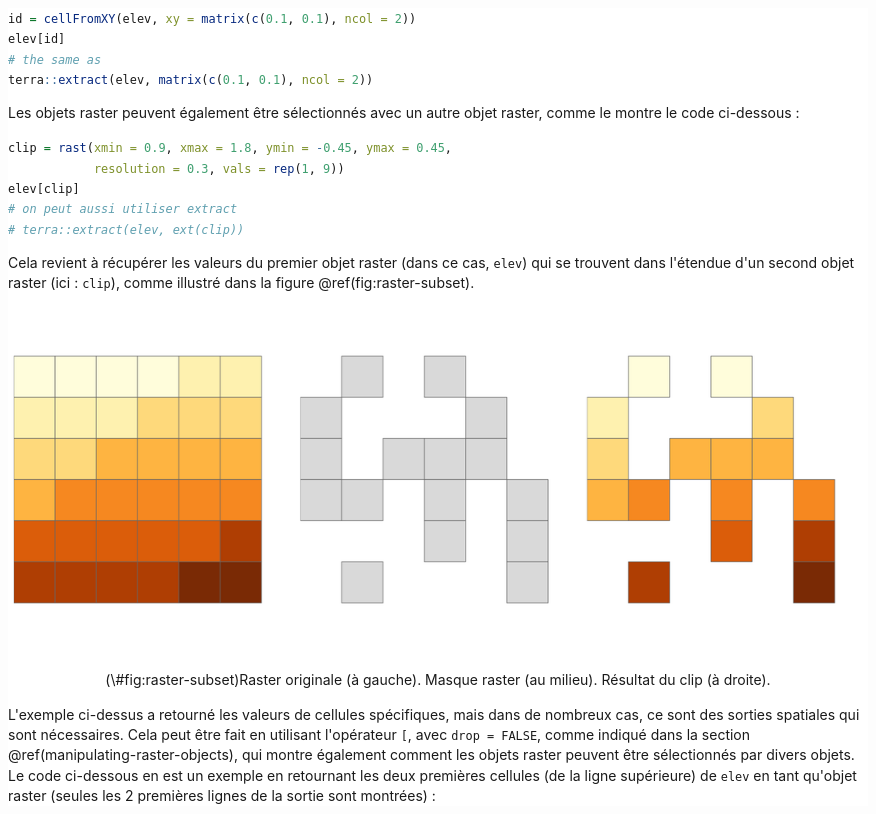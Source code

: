 
```r
id = cellFromXY(elev, xy = matrix(c(0.1, 0.1), ncol = 2))
elev[id]
# the same as
terra::extract(elev, matrix(c(0.1, 0.1), ncol = 2))
```




Les objets raster peuvent également être sélectionnés avec un autre objet raster, comme le montre le code ci-dessous :


```r
clip = rast(xmin = 0.9, xmax = 1.8, ymin = -0.45, ymax = 0.45,
            resolution = 0.3, vals = rep(1, 9))
elev[clip]
# on peut aussi utiliser extract
# terra::extract(elev, ext(clip))
```

Cela revient à récupérer les valeurs du premier objet raster (dans ce cas, `elev`) qui se trouvent dans l'étendue d'un second objet raster (ici : `clip`), comme illustré dans la figure \@ref(fig:raster-subset).

<div class="figure" style="text-align: center">
<img src="figures/04_raster_subset.png" alt="Raster originale (à gauche). Masque raster (au milieu). Résultat du clip (à droite)." width="100%" />
<p class="caption">(\#fig:raster-subset)Raster originale (à gauche). Masque raster (au milieu). Résultat du clip (à droite).</p>
</div>

L'exemple ci-dessus a retourné les valeurs de cellules spécifiques, mais dans de nombreux cas, ce sont des sorties spatiales qui sont nécessaires.
Cela peut être fait en utilisant l'opérateur `[`, avec `drop = FALSE`, comme indiqué dans la section \@ref(manipulating-raster-objects), qui montre également comment les objets raster peuvent être sélectionnés par divers objets.
Le code ci-dessous en est un exemple  en retournant les deux premières cellules (de la ligne supérieure) de `elev` en tant qu'objet raster  (seules les 2 premières lignes de la sortie sont montrées) :
